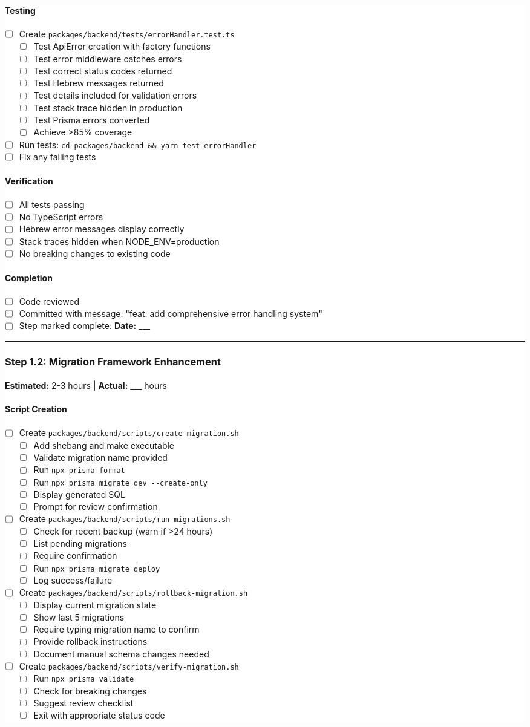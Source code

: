 #### Testing

- [ ] Create `packages/backend/tests/errorHandler.test.ts`
  - [ ] Test ApiError creation with factory functions
  - [ ] Test error middleware catches errors
  - [ ] Test correct status codes returned
  - [ ] Test Hebrew messages returned
  - [ ] Test details included for validation errors
  - [ ] Test stack trace hidden in production
  - [ ] Test Prisma errors converted
  - [ ] Achieve >85% coverage
- [ ] Run tests: `cd packages/backend && yarn test errorHandler`
- [ ] Fix any failing tests

#### Verification

- [ ] All tests passing
- [ ] No TypeScript errors
- [ ] Hebrew error messages display correctly
- [ ] Stack traces hidden when NODE_ENV=production
- [ ] No breaking changes to existing code

#### Completion

- [ ] Code reviewed
- [ ] Committed with message: "feat: add comprehensive error handling system"
- [ ] Step marked complete: **Date:** \_\_\_

---

### Step 1.2: Migration Framework Enhancement

**Estimated:** 2-3 hours | **Actual:** \_\_\_ hours

#### Script Creation

- [ ] Create `packages/backend/scripts/create-migration.sh`
  - [ ] Add shebang and make executable
  - [ ] Validate migration name provided
  - [ ] Run `npx prisma format`
  - [ ] Run `npx prisma migrate dev --create-only`
  - [ ] Display generated SQL
  - [ ] Prompt for review confirmation
- [ ] Create `packages/backend/scripts/run-migrations.sh`
  - [ ] Check for recent backup (warn if >24 hours)
  - [ ] List pending migrations
  - [ ] Require confirmation
  - [ ] Run `npx prisma migrate deploy`
  - [ ] Log success/failure
- [ ] Create `packages/backend/scripts/rollback-migration.sh`
  - [ ] Display current migration state
  - [ ] Show last 5 migrations
  - [ ] Require typing migration name to confirm
  - [ ] Provide rollback instructions
  - [ ] Document manual schema changes needed
- [ ] Create `packages/backend/scripts/verify-migration.sh`
  - [ ] Run `npx prisma validate`
  - [ ] Check for breaking changes
  - [ ] Suggest review checklist
  - [ ] Exit with appropriate status code
